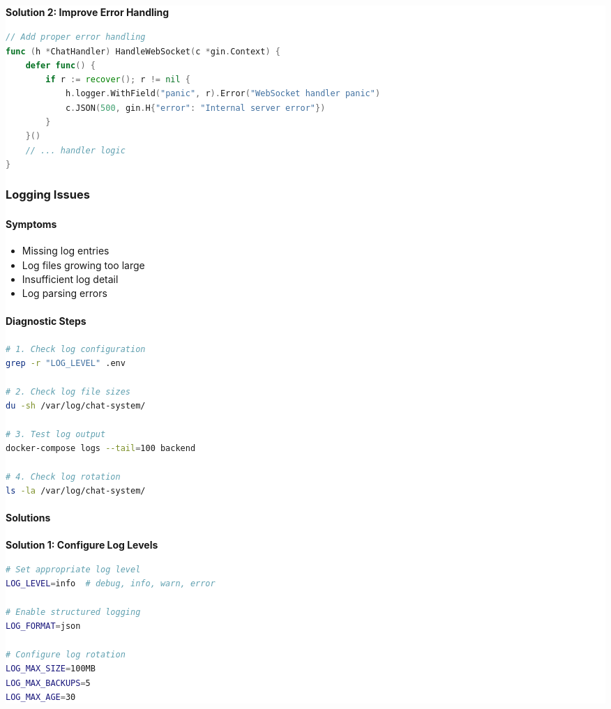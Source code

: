 **Solution 2: Improve Error Handling**
```go
// Add proper error handling
func (h *ChatHandler) HandleWebSocket(c *gin.Context) {
    defer func() {
        if r := recover(); r != nil {
            h.logger.WithField("panic", r).Error("WebSocket handler panic")
            c.JSON(500, gin.H{"error": "Internal server error"})
        }
    }()
    // ... handler logic
}
```

### Logging Issues

#### Symptoms
- Missing log entries
- Log files growing too large
- Insufficient log detail
- Log parsing errors

#### Diagnostic Steps
```bash
# 1. Check log configuration
grep -r "LOG_LEVEL" .env

# 2. Check log file sizes
du -sh /var/log/chat-system/

# 3. Test log output
docker-compose logs --tail=100 backend

# 4. Check log rotation
ls -la /var/log/chat-system/
```

#### Solutions

**Solution 1: Configure Log Levels**
```bash
# Set appropriate log level
LOG_LEVEL=info  # debug, info, warn, error

# Enable structured logging
LOG_FORMAT=json

# Configure log rotation
LOG_MAX_SIZE=100MB
LOG_MAX_BACKUPS=5
LOG_MAX_AGE=30
```
